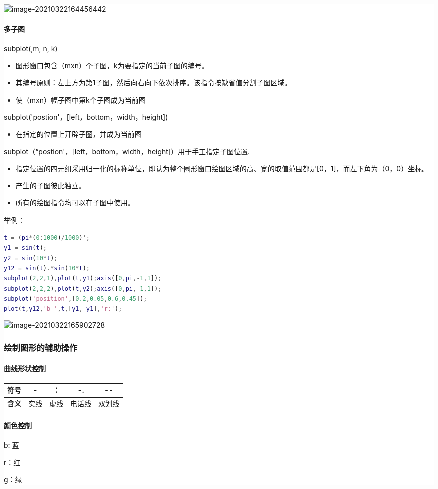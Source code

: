 ![image-20210322164456442](imgs/image-20210322164456442.png)


#### 多子图

subplot(,m, n, k)

- 图形窗口包含（mxn）个子图，k为要指定的当前子图的编号。

- 其编号原则：左上方为第1子图，然后向右向下依次排序。该指令按缺省值分割子图区域。

- 使（mxn）幅子图中第k个子图成为当前图

subplot('postion'，[left，bottom，width，height])

- 在指定的位置上开辟子圈，并成为当前图

subplot（“postion'，[left，bottom，width，height]）用于手工指定子图位置.

- 指定位置的四元组采用归一化的标称单位，即认为整个圈形窗口绘图区域的高、宽的取值范围都是[0，1]，而左下角为（0，0）坐标。

- 产生的子图彼此独立。

- 所有的绘图指令均可以在子图中使用。



举例：

```matlab
t = (pi*(0:1000)/1000)';
y1 = sin(t);
y2 = sin(10*t);
y12 = sin(t).*sin(10*t);
subplot(2,2,1),plot(t,y1);axis([0,pi,-1,1]);
subplot(2,2,2),plot(t,y2);axis([0,pi,-1,1]);
subplot('position',[0.2,0.05,0.6,0.45]);
plot(t,y12,'b-',t,[y1,-y1],'r:');
```

![image-20210322165902728](imgs/image-20210322165902728.png)




### 绘制图形的辅助操作

#### **曲线形状控制**

| 符号     | -    | ：   | -.     | --     |
| -------- | ---- | ---- | ------ | ------ |
| **含义** | 实线 | 虚线 | 电话线 | 双划线 |

#### **颜色控制**

b: 蓝

r：红

g：绿
